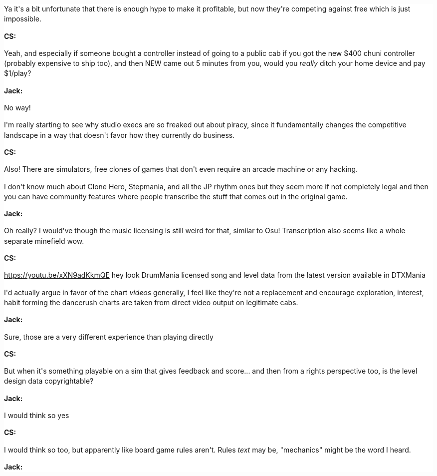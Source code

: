 Ya it's a bit unfortunate that there is enough hype to make it profitable, but
now they're competing against free which is just impossible.

</div><div><b>CS:</b></div><div class="cs">

Yeah, and especially if someone bought a controller instead of going to a
public cab if you got the new $400 chuni controller (probably expensive to ship
too), and then NEW came out 5 minutes from you, would you _really_ ditch your
home device and pay $1/play?

</div><div><b>Jack:</b></div><div class="jack">

No way!

I'm really starting to see why studio execs are so freaked out about piracy,
since it fundamentally changes the competitive landscape in a way that doesn't
favor how they currently do business.

</div><div><b>CS:</b></div><div class="cs">

Also! There are simulators, free clones of games that don't even require an
arcade machine or any hacking.

I don't know much about Clone Hero, Stepmania, and all the JP rhythm ones but
they seem more if not completely legal and then you can have community features
where people transcribe the stuff that comes out in the original game.

</div><div><b>Jack:</b></div><div class="jack">

Oh really? I would've though the music licensing is still weird for that,
similar to Osu! Transcription also seems like a whole separate minefield wow.

</div><div><b>CS:</b></div><div class="cs">

<https://youtu.be/xXN9adKkmQE> hey look DrumMania licensed song and level data
from the latest version available in DTXMania

I'd actually argue in favor of the chart _videos_ generally, I feel like
they're not a replacement and encourage exploration, interest, habit forming
the dancerush charts are taken from direct video output on legitimate cabs.

</div><div><b>Jack:</b></div><div class="jack">

Sure, those are a very different experience than playing directly

</div><div><b>CS:</b></div><div class="cs">

But when it's something playable on a sim that gives feedback and score... and
then from a rights perspective too, is the level design data copyrightable?

</div><div><b>Jack:</b></div><div class="jack">

I would think so yes

</div><div><b>CS:</b></div><div class="cs">

I would think so too, but apparently like board game rules aren't. Rules _text_
may be, "mechanics" might be the word I heard.

</div><div><b>Jack:</b></div><div class="jack">
